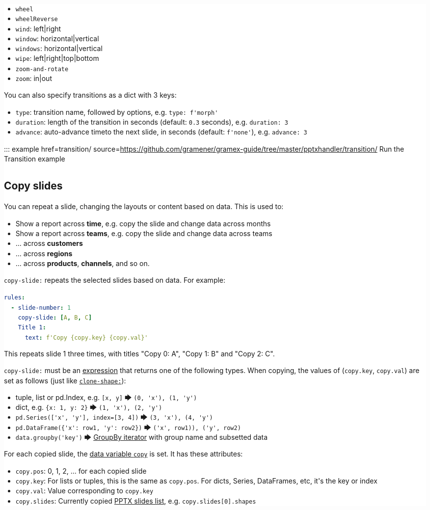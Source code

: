 - `wheel`
- `wheelReverse`
- `wind`: left|right
- `window`: horizontal|vertical
- `windows`: horizontal|vertical
- `wipe`: left|right|top|bottom
- `zoom-and-rotate`
- `zoom`: in|out

You can also specify transitions as a dict with 3 keys:

- `type`: transition name, followed by options, e.g. `type: f'morph'`
- `duration`: length of the transition in seconds (default: `0.3` seconds), e.g. `duration: 3`
- `advance`: auto-advance timeto the next slide, in seconds  (default: `f'none'`), e.g. `advance: 3`

::: example href=transition/ source=https://github.com/gramener/gramex-guide/tree/master/pptxhandler/transition/
    Run the Transition example

## Copy slides

You can repeat a slide, changing the layouts or content based on data. This is used to:

- Show a report across **time**, e.g. copy the slide and change data across months
- Show a report across **teams**, e.g. copy the slide and change data across teams
- ... across **customers**
- ... across **regions**
- ... across **products**, **channels**, and so on.

`copy-slide:` repeats the selected slides based on data. For example:

```yaml
rules:
  - slide-number: 1
    copy-slide: [A, B, C]
    Title 1:
      text: f'Copy {copy.key} {copy.val}'
```

This repeats slide 1 three times, with titles "Copy 0: A", "Copy 1: B" and "Copy 2: C".

`copy-slide:` must be an [expression](#expressions) that returns one of the following types. When
copying, the values of (`copy.key`, `copy.val`) are set as follows (just like
[`clone-shape:`](#clone-shapes)):

- tuple, list or pd.Index, e.g. `[x, y]` 🡆 `(0, 'x'), (1, 'y')`
- dict, e.g. `{x: 1, y: 2}` 🡆 `(1, 'x'), (2, 'y')`
- `pd.Series(['x', 'y'], index=[3, 4])` 🡆 `(3, 'x'), (4, 'y')`
- `pd.DataFrame({'x': row1, 'y': row2})` 🡆 `('x', row1)), ('y', row2)`
- `data.groupby('key')` 🡆 [GroupBy iterator](https://pandas.pydata.org/pandas-docs/stable/reference/groupby.html) with group name and subsetted data

For each copied slide, the [data variable `copy`](#data) is set. It has these attributes:

- `copy.pos`: 0, 1, 2, ... for each copied slide
- `copy.key`: For lists or tuples, this is the same as `copy.pos`. For dicts, Series, DataFrames, etc, it's the key or index
- `copy.val`: Value corresponding to `copy.key`
- `copy.slides`: Currently copied [PPTX slides list](https://python-pptx.readthedocs.io/en/latest/api/slides.html#slides-objects), e.g. `copy.slides[0].shapes`


[pharma-drugs]: https://en.wikipedia.org/wiki/List_of_largest_selling_pharmaceutical_products#Best_selling_pharmaceuticals_of_2017/18
[length-units]: https://python-pptx.readthedocs.io/en/latest/api/util.html#pptx.util.Length
[theme-colors]: https://python-pptx.readthedocs.io/en/latest/api/enum/MsoThemeColorIndex.html
[pptxhandler]: https://learn.gramener.com/gramex/gramex.handlers.html#gramex.handlers.PPTXHandler
[pptgen]: https://learn.gramener.com/gramex/gramex.pptgen.html